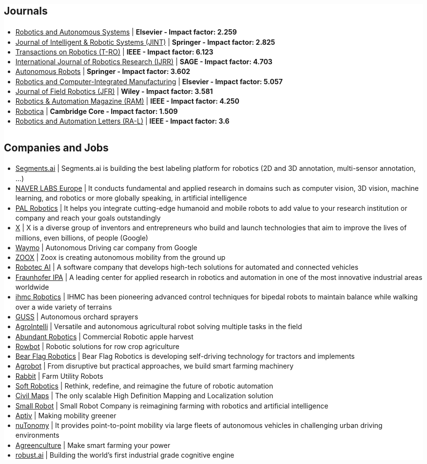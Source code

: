 ## Journals
* [Robotics and Autonomous Systems](https://www.journals.elsevier.com/robotics-and-autonomous-systems) | **Elsevier - Impact factor: 2.259**
* [Journal of Intelligent & Robotic Systems (JINT)](https://www.springer.com/journal/10846) | **Springer - Impact factor: 2.825**
* [Transactions on Robotics (T-RO)](https://ieeexplore.ieee.org/xpl/RecentIssue.jsp?punumber=8860) | **IEEE - Impact factor: 6.123**
* [International Journal of Robotics Research (IJRR)](https://journals.sagepub.com/home/ijr) | **SAGE - Impact factor: 4.703**
* [Autonomous Robots](https://www.springer.com/journal/10514) | **Springer - Impact factor: 3.602**
* [Robotics and Computer-Integrated Manufacturing](https://www.journals.elsevier.com/robotics-and-computer-integrated-manufacturing) | **Elsevier - Impact factor: 5.057**
* [Journal of Field Robotics (JFR)](https://onlinelibrary.wiley.com/journal/15564967) | **Wiley - Impact factor: 3.581**
* [Robotics & Automation Magazine (RAM)](https://www.ieee-ras.org/publications/ram) | **IEEE - Impact factor: 4.250**
* [Robotica](https://www.cambridge.org/core/journals/robotica) | **Cambridge Core - Impact factor: 1.509**
* [Robotics and Automation Letters (RA-L)](https://www.ieee-ras.org/publications/ra-l) | **IEEE - Impact factor: 3.6**

## Companies and Jobs
* [Segments.ai](https://segments.ai/) | Segments.ai is building the best labeling platform for robotics (2D and 3D annotation, multi-sensor annotation, ...)
* [NAVER LABS Europe](https://europe.naverlabs.com/) | It conducts fundamental and applied research in domains such as computer vision, 3D vision, machine learning, and robotics or more globally speaking, in artificial intelligence
* [PAL Robotics](http://pal-robotics.com/) | It helps you integrate cutting-edge humanoid and mobile robots to add value to your research institution or company and reach your goals outstandingly
* [X](https://x.company/careers-at-x/) | X is a diverse group of inventors and entrepreneurs who build and launch technologies that aim to improve the lives of millions, even billions, of people (Google)
* [Waymo](https://waymo.com) | Autonomous Driving car company from Google
* [ZOOX](https://zoox.com/) | Zoox is creating autonomous mobility from the ground up
* [Robotec AI](Robotec.ai) | A software company that develops high-tech solutions for automated and connected vehicles
* [Fraunhofer IPA](https://www.ipa.fraunhofer.de/en.html) | A leading center for applied research in robotics and automation in one of the most innovative industrial areas worldwide
* [ihmc Robotics](http://robots.ihmc.us/) | IHMC has been pioneering advanced control techniques for bipedal robots to maintain balance while walking over a wide variety of terrains
* [GUSS](https://gussag.com/) | Autonomous orchard sprayers
* [AgroIntelli](https://www.agrointelli.com/#home) | Versatile and autonomous agricultural robot solving multiple tasks in the field
* [Abundant Robotics](https://www.abundantrobotics.com/) | Commercial Robotic apple harvest
* [Rowbot](https://www.rowbot.com/) | Robotic solutions for row crop agriculture
* [Bear Flag Robotics](https://bearflagrobotics.com/) | Bear Flag Robotics is developing self-driving technology for tractors and implements
* [Agrobot](https://www.agrobot.com/) | From disruptive but practical approaches, we build smart farming machinery
* [Rabbit](https://www.rabbittractors.com/) | Farm Utility Robots
* [Soft Robotics](https://www.softroboticsinc.com/) | Rethink, redefine, and reimagine the future of robotic automation
* [Civil Maps](https://civilmaps.com/) | The only scalable High Definition Mapping and Localization solution
* [Small Robot](https://www.smallrobotcompany.com/) | Small Robot Company is reimagining farming with robotics and artificial intelligence
* [Aptiv](https://www.aptiv.com/) | Making mobility greener
* [nuTonomy](https://www.linkedin.com/company/nutonomy/) | It provides point-to-point mobility via large fleets of autonomous vehicles in challenging urban driving environments
* [Agreenculture](https://www.agreenculture.net/copy-of-accueil) | Make smart farming your power
* [robust.ai](https://www.robust.ai/) | Building the world’s first industrial grade cognitive engine